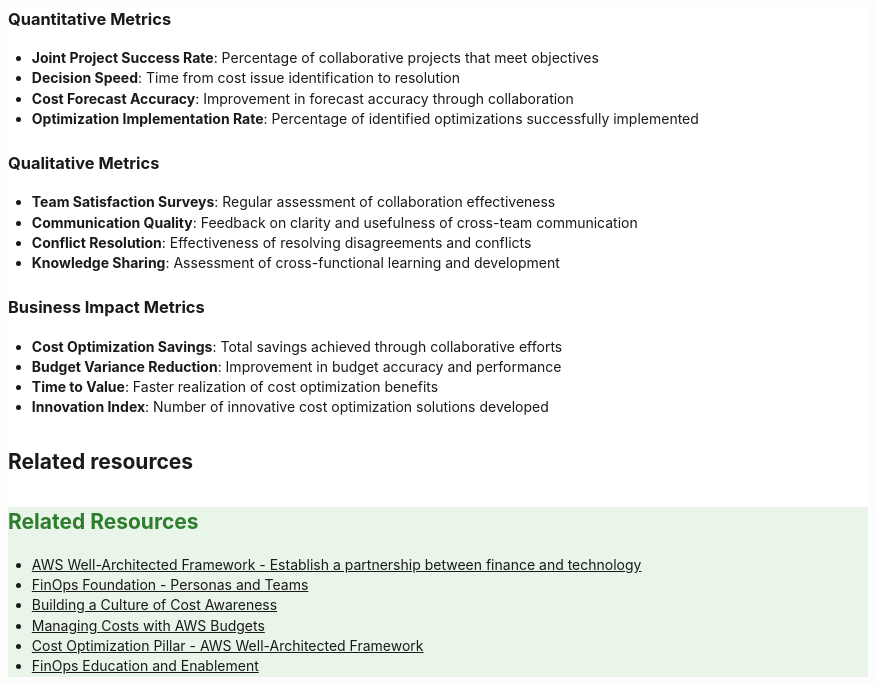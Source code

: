 ### Quantitative Metrics
- **Joint Project Success Rate**: Percentage of collaborative projects that meet objectives
- **Decision Speed**: Time from cost issue identification to resolution
- **Cost Forecast Accuracy**: Improvement in forecast accuracy through collaboration
- **Optimization Implementation Rate**: Percentage of identified optimizations successfully implemented

### Qualitative Metrics
- **Team Satisfaction Surveys**: Regular assessment of collaboration effectiveness
- **Communication Quality**: Feedback on clarity and usefulness of cross-team communication
- **Conflict Resolution**: Effectiveness of resolving disagreements and conflicts
- **Knowledge Sharing**: Assessment of cross-functional learning and development

### Business Impact Metrics
- **Cost Optimization Savings**: Total savings achieved through collaborative efforts
- **Budget Variance Reduction**: Improvement in budget accuracy and performance
- **Time to Value**: Faster realization of cost optimization benefits
- **Innovation Index**: Number of innovative cost optimization solutions developed

## Related resources

<div class="related-resources">
  <h2>Related Resources</h2>
  <ul>
    <li><a href="https://docs.aws.amazon.com/wellarchitected/latest/framework/cost_cloud_financial_management_partnership.html">AWS Well-Architected Framework - Establish a partnership between finance and technology</a></li>
    <li><a href="https://www.finops.org/framework/personas/">FinOps Foundation - Personas and Teams</a></li>
    <li><a href="https://aws.amazon.com/blogs/aws-cost-management/building-a-culture-of-cost-awareness/">Building a Culture of Cost Awareness</a></li>
    <li><a href="https://docs.aws.amazon.com/cost-management/latest/userguide/budgets-managing-costs.html">Managing Costs with AWS Budgets</a></li>
    <li><a href="https://aws.amazon.com/blogs/aws-cost-management/cost-optimization-pillar-aws-well-architected-framework/">Cost Optimization Pillar - AWS Well-Architected Framework</a></li>
    <li><a href="https://www.finops.org/framework/capabilities/finops-education-enablement/">FinOps Education and Enablement</a></li>
  </ul>
</div>


<style>
.pillar-header {
  background-color: #e8f5e8;
  border-left: 5px solid #2d7d2d;
}

.pillar-header h1 {
  color: #2d7d2d;
}

.aws-service-content h4 {
  color: #2d7d2d;
}

.related-resources {
  background-color: #e8f5e8;
}

.related-resources h2 {
  color: #2d7d2d;
}
</style>
